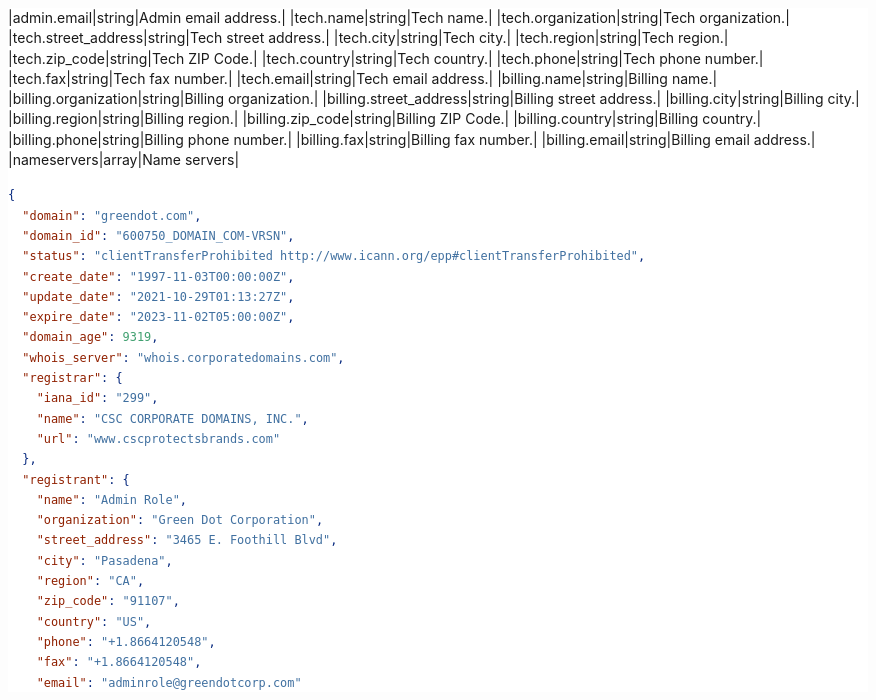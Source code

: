 |admin.email|string|Admin email address.|
|tech.name|string|Tech name.|
|tech.organization|string|Tech organization.|
|tech.street_address|string|Tech street address.|
|tech.city|string|Tech city.|
|tech.region|string|Tech region.|
|tech.zip_code|string|Tech ZIP Code.|
|tech.country|string|Tech country.|
|tech.phone|string|Tech phone number.|
|tech.fax|string|Tech fax number.|
|tech.email|string|Tech email address.|
|billing.name|string|Billing name.|
|billing.organization|string|Billing organization.|
|billing.street_address|string|Billing street address.|
|billing.city|string|Billing city.|
|billing.region|string|Billing region.|
|billing.zip_code|string|Billing ZIP Code.|
|billing.country|string|Billing country.|
|billing.phone|string|Billing phone number.|
|billing.fax|string|Billing fax number.|
|billing.email|string|Billing email address.|
|nameservers|array|Name servers|

```json
{
  "domain": "greendot.com",
  "domain_id": "600750_DOMAIN_COM-VRSN",
  "status": "clientTransferProhibited http://www.icann.org/epp#clientTransferProhibited",
  "create_date": "1997-11-03T00:00:00Z",
  "update_date": "2021-10-29T01:13:27Z",
  "expire_date": "2023-11-02T05:00:00Z",
  "domain_age": 9319,
  "whois_server": "whois.corporatedomains.com",
  "registrar": {
    "iana_id": "299",
    "name": "CSC CORPORATE DOMAINS, INC.",
    "url": "www.cscprotectsbrands.com"
  },
  "registrant": {
    "name": "Admin Role",
    "organization": "Green Dot Corporation",
    "street_address": "3465 E. Foothill Blvd",
    "city": "Pasadena",
    "region": "CA",
    "zip_code": "91107",
    "country": "US",
    "phone": "+1.8664120548",
    "fax": "+1.8664120548",
    "email": "adminrole@greendotcorp.com"
```